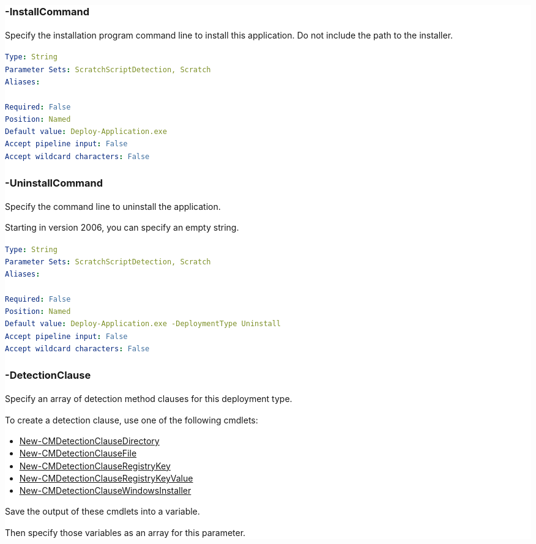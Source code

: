 ### -InstallCommand

Specify the installation program command line to install this application. Do not include the path to the installer.

```yaml
Type: String
Parameter Sets: ScratchScriptDetection, Scratch
Aliases:

Required: False
Position: Named
Default value: Deploy-Application.exe
Accept pipeline input: False
Accept wildcard characters: False
```

### -UninstallCommand

Specify the command line to uninstall the application.

Starting in version 2006, you can specify an empty string.

```yaml
Type: String
Parameter Sets: ScratchScriptDetection, Scratch
Aliases:

Required: False
Position: Named
Default value: Deploy-Application.exe -DeploymentType Uninstall
Accept pipeline input: False
Accept wildcard characters: False
```

### -DetectionClause

Specify an array of detection method clauses for this deployment type.

To create a detection clause, use one of the following cmdlets:

- [New-CMDetectionClauseDirectory](https://learn.microsoft.com/en-us/powershell/module/configurationmanager/new-cmdetectionclausedirectory)
- [New-CMDetectionClauseFile](https://learn.microsoft.com/en-us/powershell/module/configurationmanager/new-cmdetectionclausefile)
- [New-CMDetectionClauseRegistryKey](https://learn.microsoft.com/en-us/powershell/module/configurationmanager/new-cmdetectionclauseregistrykey)
- [New-CMDetectionClauseRegistryKeyValue](https://learn.microsoft.com/en-us/powershell/module/configurationmanager/new-cmdetectionclauseregistrykeyvalue)
- [New-CMDetectionClauseWindowsInstaller](https://learn.microsoft.com/en-us/powershell/module/configurationmanager/new-cmdetectionclausewindowsinstaller)

Save the output of these cmdlets into a variable.

Then specify those variables as an array for this parameter.
